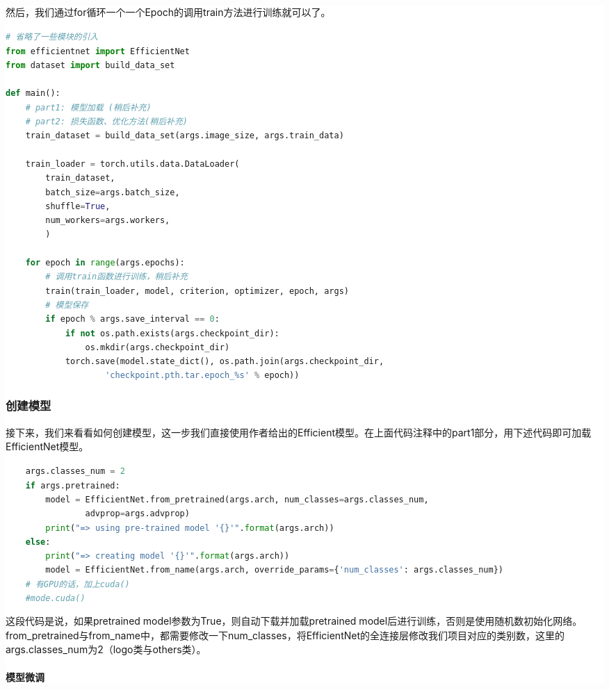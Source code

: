 然后，我们通过for循环一个一个Epoch的调用train方法进行训练就可以了。

```python
# 省略了一些模块的引入
from efficientnet import EfficientNet
from dataset import build_data_set

def main():
    # part1: 模型加载 (稍后补充)
    # part2: 损失函数、优化方法(稍后补充)    
    train_dataset = build_data_set(args.image_size, args.train_data)

    train_loader = torch.utils.data.DataLoader(
        train_dataset, 
        batch_size=args.batch_size,
        shuffle=True,
        num_workers=args.workers,
        )

    for epoch in range(args.epochs):
        # 调用train函数进行训练，稍后补充
        train(train_loader, model, criterion, optimizer, epoch, args)
        # 模型保存        
        if epoch % args.save_interval == 0:
            if not os.path.exists(args.checkpoint_dir):
                os.mkdir(args.checkpoint_dir)
            torch.save(model.state_dict(), os.path.join(args.checkpoint_dir,
                    'checkpoint.pth.tar.epoch_%s' % epoch))
```

### 创建模型

接下来，我们来看看如何创建模型，这一步我们直接使用作者给出的Efficient模型。在上面代码注释中的part1部分，用下述代码即可加载EfficientNet模型。

```python
    args.classes_num = 2
    if args.pretrained:
        model = EfficientNet.from_pretrained(args.arch, num_classes=args.classes_num,
                advprop=args.advprop)
        print("=> using pre-trained model '{}'".format(args.arch))
    else:
        print("=> creating model '{}'".format(args.arch))
        model = EfficientNet.from_name(args.arch, override_params={'num_classes': args.classes_num})
    # 有GPU的话，加上cuda()
    #mode.cuda()
```
这段代码是说，如果pretrained model参数为True，则自动下载并加载pretrained model后进行训练，否则是使用随机数初始化网络。
from_pretrained与from_name中，都需要修改一下num_classes，将EfficientNet的全连接层修改我们项目对应的类别数，这里的args.classes_num为2（logo类与others类）。

#### 模型微调
